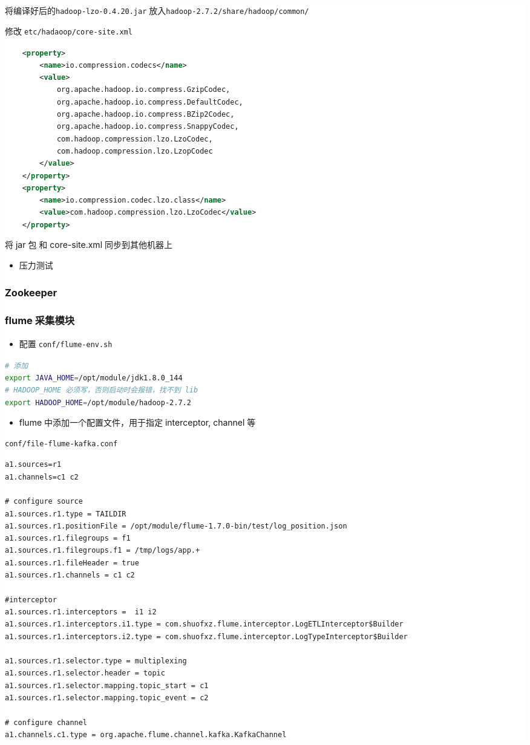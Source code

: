 将编译好后的`hadoop-lzo-0.4.20.jar` 放入`hadoop-2.7.2/share/hadoop/common/`

修改 `etc/hadaoop/core-site.xml`

```xml
    <property>
        <name>io.compression.codecs</name>
        <value>
            org.apache.hadoop.io.compress.GzipCodec,
            org.apache.hadoop.io.compress.DefaultCodec,
            org.apache.hadoop.io.compress.BZip2Codec,
            org.apache.hadoop.io.compress.SnappyCodec,
            com.hadoop.compression.lzo.LzoCodec,
            com.hadoop.compression.lzo.LzopCodec
        </value>
    </property>
    <property>
        <name>io.compression.codec.lzo.class</name>
        <value>com.hadoop.compression.lzo.LzoCodec</value>
    </property> 
```

将 jar 包 和 core-site.xml 同步到其他机器上

- 压力测试

### Zookeeper

### flume 采集模块

- 配置 `conf/flume-env.sh`

```bash
# 添加
export JAVA_HOME=/opt/module/jdk1.8.0_144
# HADOOP_HOME 必须写，否则启动时会报错，找不到 lib
export HADOOP_HOME=/opt/module/hadoop-2.7.2
```



- flume 中添加一个配置文件，用于指定 interceptor, channel 等

`conf/file-flume-kafka.conf`

```xml
a1.sources=r1
a1.channels=c1 c2

# configure source
a1.sources.r1.type = TAILDIR
a1.sources.r1.positionFile = /opt/module/flume-1.7.0-bin/test/log_position.json
a1.sources.r1.filegroups = f1
a1.sources.r1.filegroups.f1 = /tmp/logs/app.+
a1.sources.r1.fileHeader = true
a1.sources.r1.channels = c1 c2

#interceptor
a1.sources.r1.interceptors =  i1 i2
a1.sources.r1.interceptors.i1.type = com.shuofxz.flume.interceptor.LogETLInterceptor$Builder
a1.sources.r1.interceptors.i2.type = com.shuofxz.flume.interceptor.LogTypeInterceptor$Builder

a1.sources.r1.selector.type = multiplexing
a1.sources.r1.selector.header = topic
a1.sources.r1.selector.mapping.topic_start = c1
a1.sources.r1.selector.mapping.topic_event = c2

# configure channel
a1.channels.c1.type = org.apache.flume.channel.kafka.KafkaChannel
```